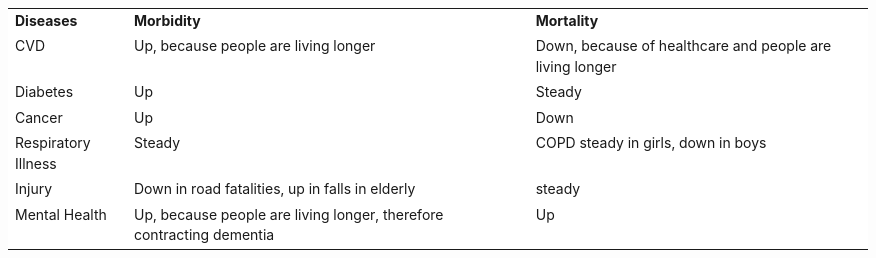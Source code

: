 
<table>
  <tr>
   <td>
<strong>Diseases</strong>
   </td>
   <td><strong>Morbidity</strong>
   </td>
   <td><strong>Mortality</strong>
   </td>
  </tr>
  <tr>
   <td>CVD
   </td>
   <td>Up, because people are living longer
   </td>
   <td>Down, because of healthcare and people are living longer
   </td>
  </tr>
  <tr>
   <td>Diabetes
   </td>
   <td>Up
   </td>
   <td>Steady
   </td>
  </tr>
  <tr>
   <td>Cancer
   </td>
   <td>Up
   </td>
   <td>Down
   </td>
  </tr>
  <tr>
   <td>Respiratory Illness
   </td>
   <td>Steady
   </td>
   <td>COPD steady in girls, down in boys
   </td>
  </tr>
  <tr>
   <td>Injury
   </td>
   <td>Down in road fatalities, up in falls in elderly 
   </td>
   <td>steady
   </td>
  </tr>
  <tr>
   <td>Mental Health
   </td>
   <td>Up, because people are living longer, therefore contracting dementia
   </td>
   <td>Up
   </td>
  </tr>
</table>
